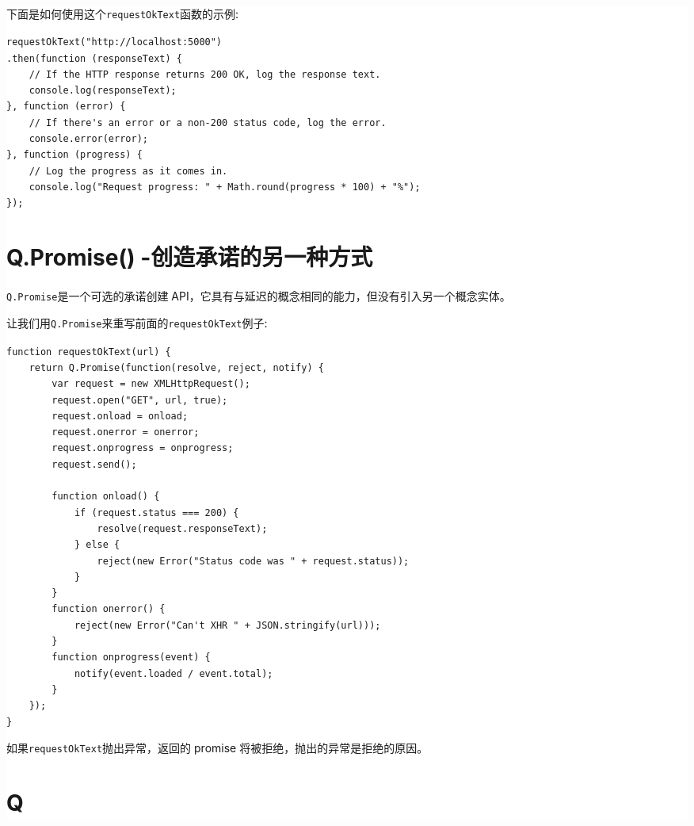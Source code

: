 下面是如何使用这个`requestOkText`函数的示例:

```
requestOkText("http://localhost:5000")
.then(function (responseText) {
    // If the HTTP response returns 200 OK, log the response text. 
    console.log(responseText);
}, function (error) {
    // If there's an error or a non-200 status code, log the error. 
    console.error(error);
}, function (progress) {
    // Log the progress as it comes in. 
    console.log("Request progress: " + Math.round(progress * 100) + "%");
});
```

# Q.Promise() -创造承诺的另一种方式

`Q.Promise`是一个可选的承诺创建 API，它具有与延迟的概念相同的能力，但没有引入另一个概念实体。

让我们用`Q.Promise`来重写前面的`requestOkText`例子:

```
function requestOkText(url) {
    return Q.Promise(function(resolve, reject, notify) {
        var request = new XMLHttpRequest();
        request.open("GET", url, true);
        request.onload = onload;
        request.onerror = onerror;
        request.onprogress = onprogress;
        request.send();

        function onload() {
            if (request.status === 200) {
                resolve(request.responseText);
            } else {
                reject(new Error("Status code was " + request.status));
            }
        }
        function onerror() {
            reject(new Error("Can't XHR " + JSON.stringify(url)));
        }
        function onprogress(event) {
            notify(event.loaded / event.total);
        }
    });
}
```

如果`requestOkText`抛出异常，返回的 promise 将被拒绝，抛出的异常是拒绝的原因。

# Q
